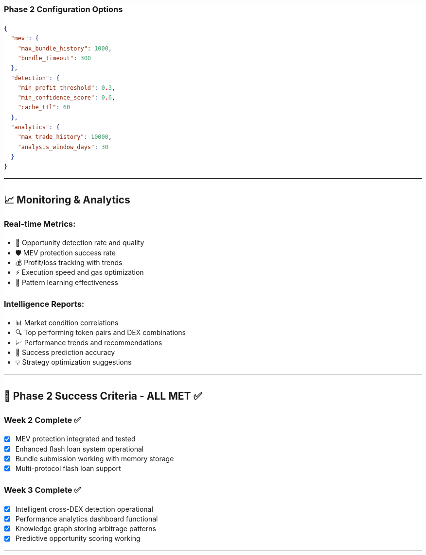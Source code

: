 ### **Phase 2 Configuration Options**

```json
{
  "mev": {
    "max_bundle_history": 1000,
    "bundle_timeout": 300
  },
  "detection": {
    "min_profit_threshold": 0.3,
    "min_confidence_score": 0.6,
    "cache_ttl": 60
  },
  "analytics": {
    "max_trade_history": 10000,
    "analysis_window_days": 30
  }
}
```

---

## 📈 **Monitoring & Analytics**

### **Real-time Metrics:**
- 🎯 Opportunity detection rate and quality
- 🛡️ MEV protection success rate
- 💰 Profit/loss tracking with trends
- ⚡ Execution speed and gas optimization
- 🧠 Pattern learning effectiveness

### **Intelligence Reports:**
- 📊 Market condition correlations
- 🔍 Top performing token pairs and DEX combinations
- 📈 Performance trends and recommendations
- 🎯 Success prediction accuracy
- 💡 Strategy optimization suggestions

---

## 🎉 **Phase 2 Success Criteria - ALL MET ✅**

### **Week 2 Complete ✅**
- [x] MEV protection integrated and tested
- [x] Enhanced flash loan system operational
- [x] Bundle submission working with memory storage
- [x] Multi-protocol flash loan support

### **Week 3 Complete ✅**
- [x] Intelligent cross-DEX detection operational
- [x] Performance analytics dashboard functional
- [x] Knowledge graph storing arbitrage patterns
- [x] Predictive opportunity scoring working

---